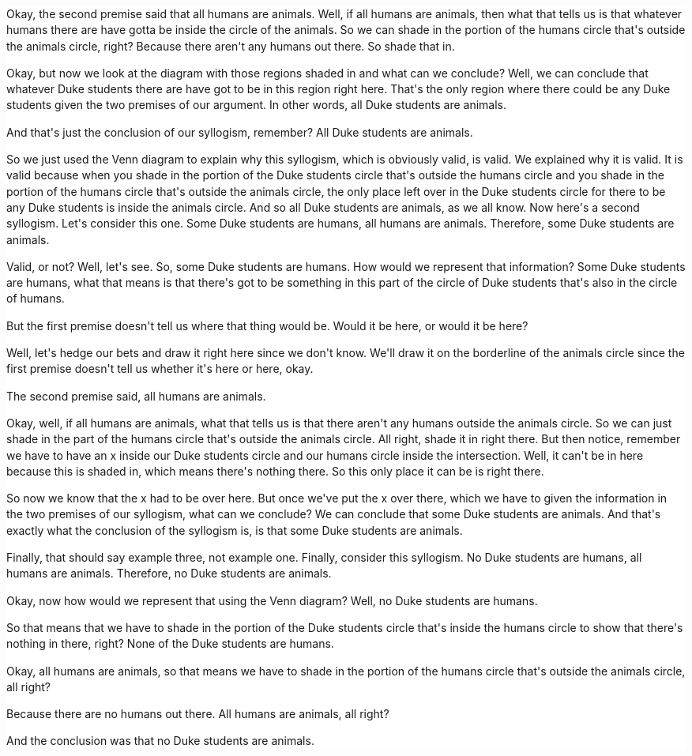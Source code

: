 Okay, the second premise said that all humans are animals. Well, if all humans are animals, then what that tells us is that whatever humans there are have gotta be inside the circle of the animals. So we can shade in the portion of the humans circle that's outside the animals circle, right? Because there aren't any humans out there. So shade that in. 

Okay, but now we look at the diagram with those regions shaded in and what can we conclude? Well, we can conclude that whatever Duke students there are have got to be in this region right here. That's the only region where there could be any Duke students given the two premises of our argument. In other words, all Duke students are animals. 

And that's just the conclusion of our syllogism, remember? All Duke students are animals. 

So we just used the Venn diagram to explain why this syllogism, which is obviously valid, is valid. We explained why it is valid. It is valid because when you shade in the portion of the Duke students circle that's outside the humans circle and you shade in the portion of the humans circle that's outside the animals circle, the only place left over in the Duke students circle for there to be any Duke students is inside the animals circle. And so all Duke students are animals, as we all know. Now here's a second syllogism. Let's consider this one. Some Duke students are humans, all humans are animals. Therefore, some Duke students are animals. 

Valid, or not? Well, let's see. So, some Duke students are humans. How would we represent that information? Some Duke students are humans, what that means is that there's got to be something in this part of the circle of Duke students that's also in the circle of humans. 

But the first premise doesn't tell us where that thing would be. Would it be here, or would it be here? 

Well, let's hedge our bets and draw it right here since we don't know. We'll draw it on the borderline of the animals circle since the first premise doesn't tell us whether it's here or here, okay. 

The second premise said, all humans are animals. 

Okay, well, if all humans are animals, what that tells us is that there aren't any humans outside the animals circle. So we can just shade in the part of the humans circle that's outside the animals circle. All right, shade it in right there. But then notice, remember we have to have an x inside our Duke students circle and our humans circle inside the intersection. Well, it can't be in here because this is shaded in, which means there's nothing there. So this only place it can be is right there. 

So now we know that the x had to be over here. But once we've put the x over there, which we have to given the information in the two premises of our syllogism, what can we conclude? We can conclude that some Duke students are animals. And that's exactly what the conclusion of the syllogism is, is that some Duke students are animals. 

Finally, that should say example three, not example one. Finally, consider this syllogism. No Duke students are humans, all humans are animals. Therefore, no Duke students are animals. 

Okay, now how would we represent that using the Venn diagram? Well, no Duke students are humans. 

So that means that we have to shade in the portion of the Duke students circle that's inside the humans circle to show that there's nothing in there, right? None of the Duke students are humans. 

Okay, all humans are animals, so that means we have to shade in the portion of the humans circle that's outside the animals circle, all right? 

Because there are no humans out there. All humans are animals, all right? 

And the conclusion was that no Duke students are animals. 
